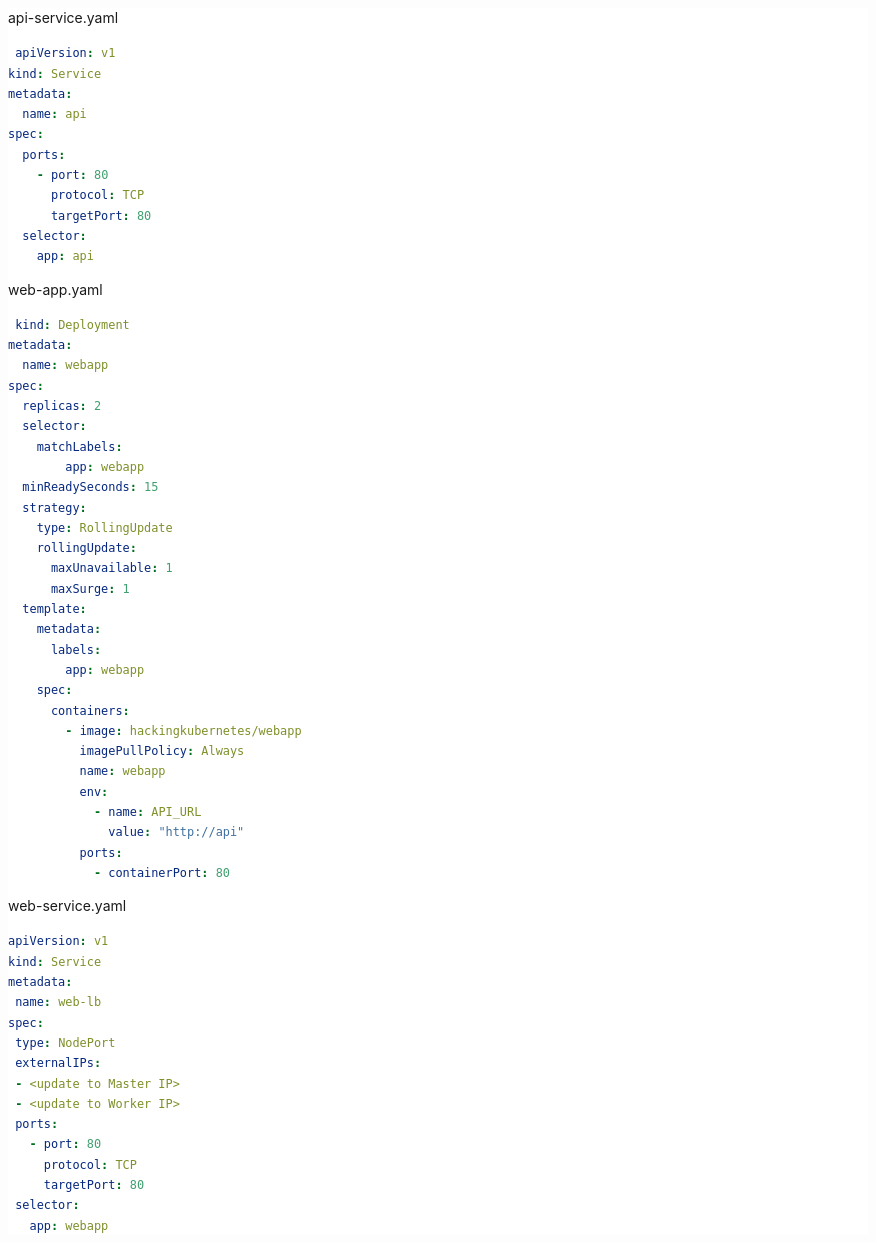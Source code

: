 api-service.yaml
```yml
 apiVersion: v1
kind: Service
metadata:
  name: api
spec:
  ports:
    - port: 80
      protocol: TCP
      targetPort: 80
  selector:
    app: api
 ```

web-app.yaml

```yml
 kind: Deployment
metadata:
  name: webapp
spec:
  replicas: 2
  selector:
    matchLabels:
        app: webapp
  minReadySeconds: 15
  strategy:
    type: RollingUpdate
    rollingUpdate:
      maxUnavailable: 1
      maxSurge: 1
  template:
    metadata:
      labels:
        app: webapp
    spec:
      containers:
        - image: hackingkubernetes/webapp
          imagePullPolicy: Always
          name: webapp
          env:
            - name: API_URL
              value: "http://api"
          ports:
            - containerPort: 80
 ```
 
 web-service.yaml
 ```yml
 apiVersion: v1
kind: Service
metadata:
  name: web-lb
spec:
  type: NodePort
  externalIPs:
  - <update to Master IP>
  - <update to Worker IP>
  ports:
    - port: 80
      protocol: TCP
      targetPort: 80
  selector:
    app: webapp

 ```